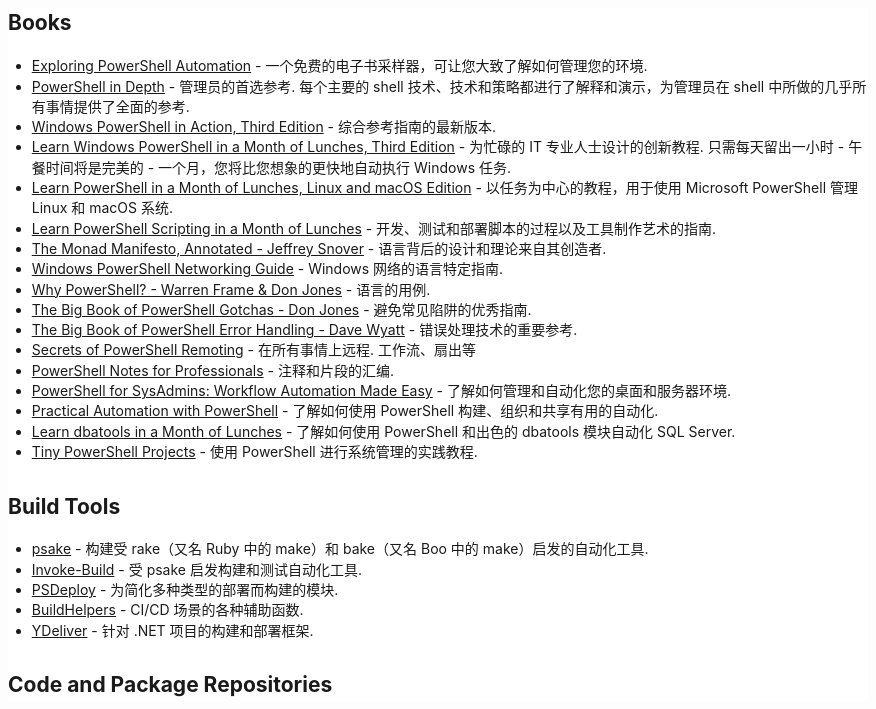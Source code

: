## Books

* [Exploring PowerShell Automation](https://www.manning.com/books/exploring-powershell-automation) - 一个免费的电子书采样器，可让您大致了解如何管理您的环境.
* [PowerShell in Depth](https://www.manning.com/books/powershell-in-depth)  - 管理员的首选参考. 每个主要的 shell 技术、技术和策略都进行了解释和演示，为管理员在 shell 中所做的几乎所有事情提供了全面的参考.
* [Windows PowerShell in Action, Third Edition](https://www.manning.com/books/windows-powershell-in-action-third-edition) - 综合参考指南的最新版本.
* [Learn Windows PowerShell in a Month of Lunches, Third Edition](https://www.manning.com/books/learn-windows-powershell-in-a-month-of-lunches-third-edition)  - 为忙碌的 IT 专业人士设计的创新教程. 只需每天留出一小时 - 午餐时间将是完美的 - 一个月，您将比您想象的更快地自动执行 Windows 任务.
* [Learn PowerShell in a Month of Lunches, Linux and macOS Edition](https://www.manning.com/books/learn-powershell-in-a-month-of-lunches-linux-and-macos-edition) - 以任务为中心的教程，用于使用 Microsoft PowerShell 管理 Linux 和 macOS 系统.
* [Learn PowerShell Scripting in a Month of Lunches](https://www.manning.com/books/learn-powershell-scripting-in-a-month-of-lunches) - 开发、测试和部署脚本的过程以及工具制作艺术的指南.
* [The Monad Manifesto, Annotated - Jeffrey Snover](https://leanpub.com/s/4W-ob-YDw2LE2aSMyosCtA.pdf) - 语言背后的设计和理论来自其创造者.
* [Windows PowerShell Networking Guide](https://leanpub.com/windowspowershellnetworkingguide/read) - Windows 网络的语言特定指南.
* [Why PowerShell? - Warren Frame & Don Jones](https://leanpub.com/s/aQDRwmoOi940mX_EB6N7Yg.pdf) - 语言的用例.
* [The Big Book of PowerShell Gotchas - Don Jones](https://leanpub.com/s/lDl9ZV0QW7zaE4BpitXVig.pdf) - 避免常见陷阱的优秀指南.
* [The Big Book of PowerShell Error Handling - Dave Wyatt](https://leanpub.com/s/znHIFrvBAYRST5nFBiQU5g.pdf) - 错误处理技术的重要参考.
* [Secrets of PowerShell Remoting](https://leanpub.com/s/DQLESXQ69TlVFQ9ogjrFLw.pdf)  - 在所有事情上远程. 工作流、扇出等
* [PowerShell Notes for Professionals](https://goalkicker.com/PowerShellBook/PowerShellNotesForProfessionals.pdf) - 注释和片段的汇编.
* [PowerShell for SysAdmins: Workflow Automation Made Easy](https://nostarch.com/powershellsysadmins) - 了解如何管理和自动化您的桌面和服务器环境.
* [Practical Automation with PowerShell](https://www.manning.com/books/practical-automation-with-powershell) - 了解如何使用 PowerShell 构建、组织和共享有用的自动化.
* [Learn dbatools in a Month of Lunches](https://www.manning.com/books/learn-dbatools-in-a-month-of-lunches) - 了解如何使用 PowerShell 和出色的 dbatools 模块自动化 SQL Server.
* [Tiny PowerShell Projects](https://www.manning.com/books/tiny-powershell-projects) - 使用 PowerShell 进行系统管理的实践教程.

## Build Tools

* [psake](https://github.com/psake/psake) - 构建受 rake（又名 Ruby 中的 make）和 bake（又名 Boo 中的 make）启发的自动化工具.
* [Invoke-Build](https://github.com/nightroman/Invoke-Build) - 受 psake 启发构建和测试自动化工具.
* [PSDeploy](https://github.com/RamblingCookieMonster/PSDeploy) - 为简化多种类型的部署而构建的模块.
* [BuildHelpers](https://github.com/RamblingCookieMonster/BuildHelpers) - CI/CD 场景的各种辅助函数.
* [YDeliver](https://github.com/manojlds/YDeliver) - 针对 .NET 项目的构建和部署框架.

## Code and Package Repositories
